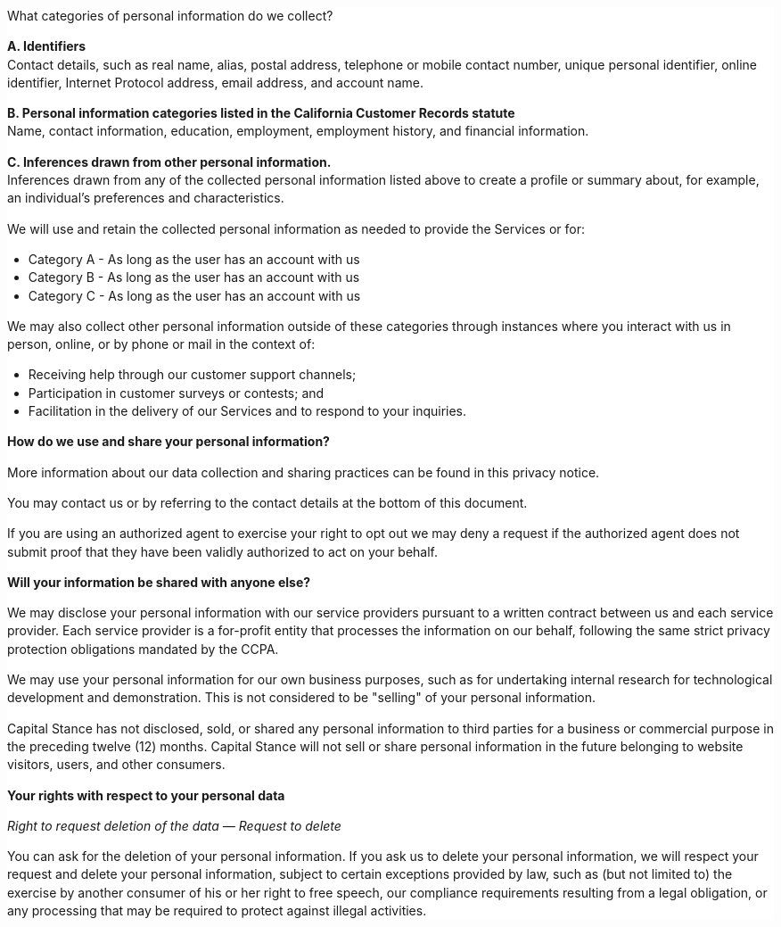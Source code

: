 What categories of personal information do we collect?


**A. Identifiers**	
Contact details, such as real name, alias, postal address, telephone or mobile contact number, unique personal identifier, online identifier, Internet Protocol address, email address, and account name.

**B. Personal information categories listed in the California Customer Records statute**	
Name, contact information, education, employment, employment history, and financial information.

**C. Inferences drawn from other personal information.**	
Inferences drawn from any of the collected personal information listed above to create a profile or summary about, for example, an individual’s preferences and characteristics.
		

We will use and retain the collected personal information as needed to provide the Services or for:  

-	Category A - As long as the user has an account with us
-	Category B - As long as the user has an account with us
-	Category C - As long as the user has an account with us  

We may also collect other personal information outside of these categories through instances where you interact with us in person, online, or by phone or mail in the context of:  

-   Receiving help through our customer support channels;
-	Participation in customer surveys or contests; and
-	Facilitation in the delivery of our Services and to respond to your inquiries.  

**How do we use and share your personal information?**

More information about our data collection and sharing practices can be found in this privacy notice.

You may contact us or by referring to the contact details at the bottom of this document.

If you are using an authorized agent to exercise your right to opt out we may deny a request if the authorized agent does not submit proof that they have been validly authorized to act on your behalf.

**Will your information be shared with anyone else?**

We may disclose your personal information with our service providers pursuant to a written contract between us and each service provider. Each service provider is a for-profit entity that processes the information on our behalf, following the same strict privacy protection obligations mandated by the CCPA.

We may use your personal information for our own business purposes, such as for undertaking internal research for technological development and demonstration. This is not considered to be "selling" of your personal information.

Capital Stance has not disclosed, sold, or shared any personal information to third parties for a business or commercial purpose in the preceding twelve (12) months. Capital Stance will not sell or share personal information in the future belonging to website visitors, users, and other consumers.

**Your rights with respect to your personal data**

_Right to request deletion of the data — Request to delete_

You can ask for the deletion of your personal information. If you ask us to delete your personal information, we will respect your request and delete your personal information, subject to certain exceptions provided by law, such as (but not limited to) the exercise by another consumer of his or her right to free speech, our compliance requirements resulting from a legal obligation, or any processing that may be required to protect against illegal activities.
